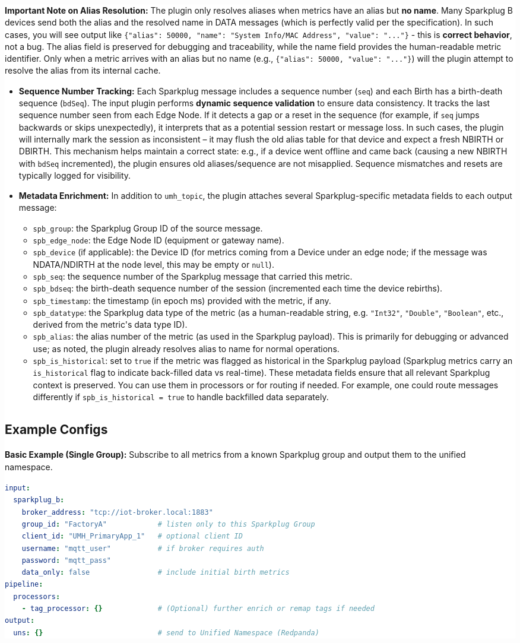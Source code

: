   **Important Note on Alias Resolution:** The plugin only resolves aliases when metrics have an alias but **no name**. Many Sparkplug B devices send both the alias and the resolved name in DATA messages (which is perfectly valid per the specification). In such cases, you will see output like `{"alias": 50000, "name": "System Info/MAC Address", "value": "..."}` - this is **correct behavior**, not a bug. The alias field is preserved for debugging and traceability, while the name field provides the human-readable metric identifier. Only when a metric arrives with an alias but no name (e.g., `{"alias": 50000, "value": "..."}`) will the plugin attempt to resolve the alias from its internal cache.

* **Sequence Number Tracking:** Each Sparkplug message includes a sequence number (`seq`) and each Birth has a birth-death sequence (`bdSeq`). The input plugin performs **dynamic sequence validation** to ensure data consistency. It tracks the last sequence number seen from each Edge Node. If it detects a gap or a reset in the sequence (for example, if `seq` jumps backwards or skips unexpectedly), it interprets that as a potential session restart or message loss. In such cases, the plugin will internally mark the session as inconsistent – it may flush the old alias table for that device and expect a fresh NBIRTH or DBIRTH. This mechanism helps maintain a correct state: e.g., if a device went offline and came back (causing a new NBIRTH with `bdSeq` incremented), the plugin ensures old aliases/sequence are not misapplied. Sequence mismatches and resets are typically logged for visibility.

* **Metadata Enrichment:** In addition to `umh_topic`, the plugin attaches several Sparkplug-specific metadata fields to each output message:
  * `spb_group`: the Sparkplug Group ID of the source message.
  * `spb_edge_node`: the Edge Node ID (equipment or gateway name).
  * `spb_device` (if applicable): the Device ID (for metrics coming from a Device under an edge node; if the message was NDATA/NDIRTH at the node level, this may be empty or `null`).
  * `spb_seq`: the sequence number of the Sparkplug message that carried this metric.
  * `spb_bdseq`: the birth-death sequence number of the session (incremented each time the device rebirths).
  * `spb_timestamp`: the timestamp (in epoch ms) provided with the metric, if any.
  * `spb_datatype`: the Sparkplug data type of the metric (as a human-readable string, e.g. `"Int32"`, `"Double"`, `"Boolean"`, etc., derived from the metric's data type ID).
  * `spb_alias`: the alias number of the metric (as used in the Sparkplug payload). This is primarily for debugging or advanced use; as noted, the plugin already resolves alias to name for normal operations.
  * `spb_is_historical`: set to `true` if the metric was flagged as historical in the Sparkplug payload (Sparkplug metrics carry an `is_historical` flag to indicate back-filled data vs real-time).
    These metadata fields ensure that all relevant Sparkplug context is preserved. You can use them in processors or for routing if needed. For example, one could route messages differently if `spb_is_historical = true` to handle backfilled data separately.

## Example Configs

**Basic Example (Single Group):** Subscribe to all metrics from a known Sparkplug group and output them to the unified namespace.

```yaml
input:
  sparkplug_b:
    broker_address: "tcp://iot-broker.local:1883"
    group_id: "FactoryA"            # listen only to this Sparkplug Group
    client_id: "UMH_PrimaryApp_1"   # optional client ID
    username: "mqtt_user"           # if broker requires auth
    password: "mqtt_pass"
    data_only: false                # include initial birth metrics
pipeline:
  processors:
    - tag_processor: {}             # (Optional) further enrich or remap tags if needed
output:
  uns: {}                           # send to Unified Namespace (Redpanda)
```
